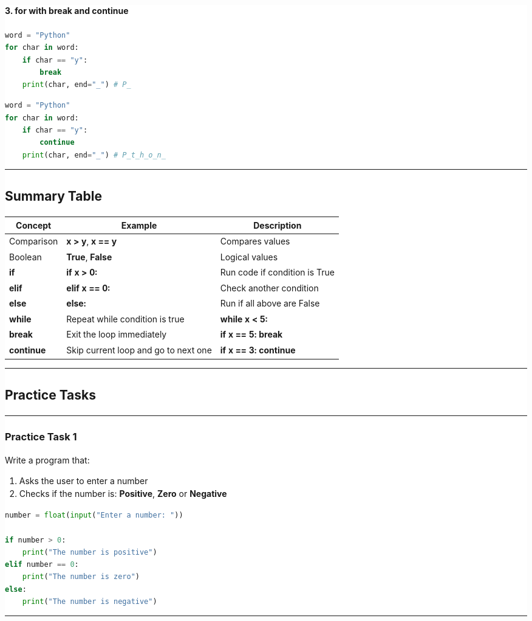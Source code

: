 
#### 3. **for** with **break** and **continue**

```python
word = "Python"
for char in word:
    if char == "y":
        break  
    print(char, end="_") # P_
```

```python
word = "Python"
for char in word:
    if char == "y":
        continue  
    print(char, end="_") # P_t_h_o_n_
```

---

## **Summary Table**

| Concept    | Example           | Description                   |
| ---------- | ----------------- | ----------------------------- |
| Comparison | **x > y**, **x == y** | Compares values               |
| Boolean    | **True**, **False**   | Logical values                |
| **if**       | **if x > 0:**       | Run code if condition is True |
| **elif**     | **elif x == 0:**    | Check another condition       |
| **else**     | **else:**           | Run if all above are False    |
| **while**    | Repeat while condition is true       | **while x < 5:**        |
| **break**    | Exit the loop immediately            | **if x == 5: break**    |
| **continue** | Skip current loop and go to next one | **if x == 3: continue** |

---

## **Practice Tasks**

---

### **Practice Task 1**

Write a program that:

1. Asks the user to enter a number
2. Checks if the number is: **Positive**, **Zero** or **Negative**

```python
number = float(input("Enter a number: "))

if number > 0:
    print("The number is positive")
elif number == 0:
    print("The number is zero")
else:
    print("The number is negative")
```

---
